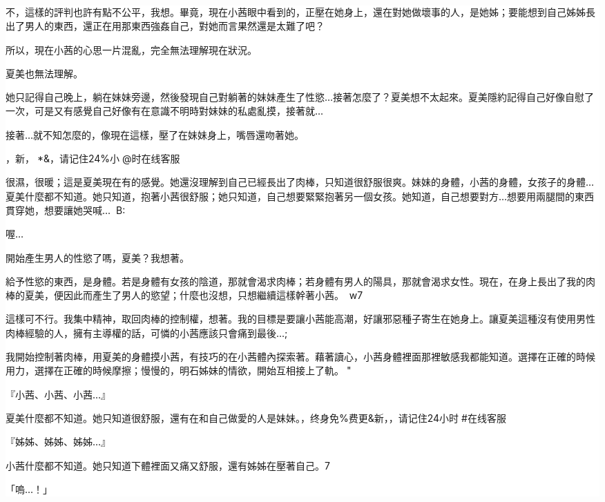 


不，這樣的評判也許有點不公平，我想。畢竟，現在小茜眼中看到的，正壓在她身上，還在對她做壞事的人，是她姊；要能想到自己姊姊長出了男人的東西，還正在用那東西強姦自己，對她而言果然還是太難了吧？



所以，現在小茜的心思一片混亂，完全無法理解現在狀況。



夏美也無法理解。



她只記得自己晚上，躺在妹妹旁邊，然後發現自己對躺著的妹妹產生了性慾...接著怎麼了？夏美想不太起來。夏美隱約記得自己好像自慰了一次，可是又有感覺自己好像有在意識不明時對妹妹的私處亂摸，接著就...



接著...就不知怎麼的，像現在這樣，壓了在妹妹身上，嘴唇還吻著她。



，新， *&，请记住24%小 @时在线客服



很濕，很暖；這是夏美現在有的感覺。她還沒理解到自己已經長出了肉棒，只知道很舒服很爽。妹妹的身體，小茜的身體，女孩子的身體...夏美什麼都不知道。她只知道，抱著小茜很舒服；她只知道，自己想要緊緊抱著另一個女孩。她知道，自己想要對方...想要用兩腿間的東西貫穿她，想要讓她哭喊...  B:





喔...





開始產生男人的性慾了嗎，夏美？我想著。





給予性慾的東西，是身體。若是身體有女孩的陰道，那就會渴求肉棒；若身體有男人的陽具，那就會渴求女性。現在，在身上長出了我的肉棒的夏美，便因此而產生了男人的慾望；什麼也沒想，只想繼續這樣幹著小茜。  w7



這樣可不行。我集中精神，取回肉棒的控制權，想著。我的目標是要讓小茜能高潮，好讓邪惡種子寄生在她身上。讓夏美這種沒有使用男性肉棒經驗的人，擁有主導權的話，可憐的小茜應該只會痛到最後...;



我開始控制著肉棒，用夏美的身體摸小茜，有技巧的在小茜體內探索著。藉著讀心，小茜身體裡面那裡敏感我都能知道。選擇在正確的時候用力，選擇在正確的時候摩擦；慢慢的，明石姊妹的情欲，開始互相接上了軌。 "



『小茜、小茜、小茜...』





夏美什麼都不知道。她只知道很舒服，還有在和自己做愛的人是妹妹。，终身免%费更&新，，请记住24小时 #在线客服



『姊姊、姊姊、姊姊...』



小茜什麼都不知道。她只知道下體裡面又痛又舒服，還有姊姊在壓著自己。7



「嗚...！」
